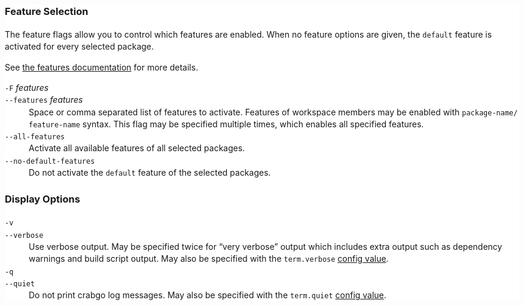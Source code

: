 

</dl>

### Feature Selection

The feature flags allow you to control which features are enabled. When no
feature options are given, the `default` feature is activated for every
selected package.

See [the features documentation](../reference/features.html#command-line-feature-options)
for more details.

<dl>

<dt class="option-term" id="option-crabgo-tree--F"><a class="option-anchor" href="#option-crabgo-tree--F"></a><code>-F</code> <em>features</em></dt>
<dt class="option-term" id="option-crabgo-tree---features"><a class="option-anchor" href="#option-crabgo-tree---features"></a><code>--features</code> <em>features</em></dt>
<dd class="option-desc">Space or comma separated list of features to activate. Features of workspace
members may be enabled with <code>package-name/feature-name</code> syntax. This flag may
be specified multiple times, which enables all specified features.</dd>


<dt class="option-term" id="option-crabgo-tree---all-features"><a class="option-anchor" href="#option-crabgo-tree---all-features"></a><code>--all-features</code></dt>
<dd class="option-desc">Activate all available features of all selected packages.</dd>


<dt class="option-term" id="option-crabgo-tree---no-default-features"><a class="option-anchor" href="#option-crabgo-tree---no-default-features"></a><code>--no-default-features</code></dt>
<dd class="option-desc">Do not activate the <code>default</code> feature of the selected packages.</dd>


</dl>


### Display Options

<dl>

<dt class="option-term" id="option-crabgo-tree--v"><a class="option-anchor" href="#option-crabgo-tree--v"></a><code>-v</code></dt>
<dt class="option-term" id="option-crabgo-tree---verbose"><a class="option-anchor" href="#option-crabgo-tree---verbose"></a><code>--verbose</code></dt>
<dd class="option-desc">Use verbose output. May be specified twice for “very verbose” output which
includes extra output such as dependency warnings and build script output.
May also be specified with the <code>term.verbose</code>
<a href="../reference/config.html">config value</a>.</dd>


<dt class="option-term" id="option-crabgo-tree--q"><a class="option-anchor" href="#option-crabgo-tree--q"></a><code>-q</code></dt>
<dt class="option-term" id="option-crabgo-tree---quiet"><a class="option-anchor" href="#option-crabgo-tree---quiet"></a><code>--quiet</code></dt>
<dd class="option-desc">Do not print crabgo log messages.
May also be specified with the <code>term.quiet</code>
<a href="../reference/config.html">config value</a>.</dd>
